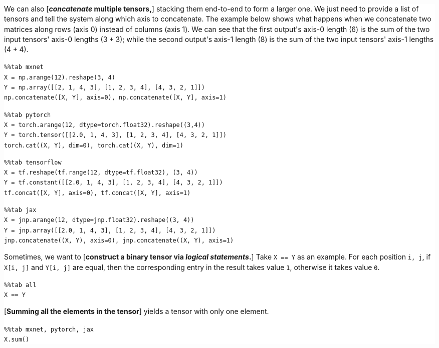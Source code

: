 We can also [***concatenate* multiple tensors,**]
stacking them end-to-end to form a larger one.
We just need to provide a list of tensors
and tell the system along which axis to concatenate.
The example below shows what happens when we concatenate
two matrices along rows (axis 0)
instead of columns (axis 1).
We can see that the first output's axis-0 length ($6$)
is the sum of the two input tensors' axis-0 lengths ($3 + 3$);
while the second output's axis-1 length ($8$)
is the sum of the two input tensors' axis-1 lengths ($4 + 4$).

```{.python .input}
%%tab mxnet
X = np.arange(12).reshape(3, 4)
Y = np.array([[2, 1, 4, 3], [1, 2, 3, 4], [4, 3, 2, 1]])
np.concatenate([X, Y], axis=0), np.concatenate([X, Y], axis=1)
```

```{.python .input}
%%tab pytorch
X = torch.arange(12, dtype=torch.float32).reshape((3,4))
Y = torch.tensor([[2.0, 1, 4, 3], [1, 2, 3, 4], [4, 3, 2, 1]])
torch.cat((X, Y), dim=0), torch.cat((X, Y), dim=1)
```

```{.python .input}
%%tab tensorflow
X = tf.reshape(tf.range(12, dtype=tf.float32), (3, 4))
Y = tf.constant([[2.0, 1, 4, 3], [1, 2, 3, 4], [4, 3, 2, 1]])
tf.concat([X, Y], axis=0), tf.concat([X, Y], axis=1)
```

```{.python .input}
%%tab jax
X = jnp.arange(12, dtype=jnp.float32).reshape((3, 4))
Y = jnp.array([[2.0, 1, 4, 3], [1, 2, 3, 4], [4, 3, 2, 1]])
jnp.concatenate((X, Y), axis=0), jnp.concatenate((X, Y), axis=1)
```

Sometimes, we want to 
[**construct a binary tensor via *logical statements*.**]
Take `X == Y` as an example.
For each position `i, j`, if `X[i, j]` and `Y[i, j]` are equal, 
then the corresponding entry in the result takes value `1`,
otherwise it takes value `0`.

```{.python .input}
%%tab all
X == Y
```

[**Summing all the elements in the tensor**] yields a tensor with only one element.

```{.python .input}
%%tab mxnet, pytorch, jax
X.sum()
```
